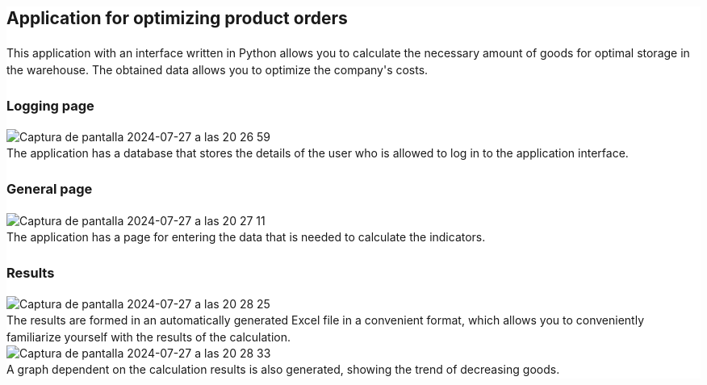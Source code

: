 <h2>Application for optimizing product orders</h2>
This application with an interface written in Python allows you to calculate the necessary amount of goods for optimal storage in the warehouse. The obtained data allows you to optimize the company's costs.
<h3>Logging page</h3>
<img width="1243" alt="Captura de pantalla 2024-07-27 a las 20 26 59" src="https://github.com/user-attachments/assets/fa51029e-ba91-444d-9413-847ba7347a36"><br>
The application has a database that stores the details of the user who is allowed to log in to the application interface.
<h3>General page</h3>
<img width="1243" alt="Captura de pantalla 2024-07-27 a las 20 27 11" src="https://github.com/user-attachments/assets/d81ab31e-d698-4286-b2de-1484b20ad923"><br>
The application has a page for entering the data that is needed to calculate the indicators.
<h3>Results</h3>
<img width="688" alt="Captura de pantalla 2024-07-27 a las 20 28 25" src="https://github.com/user-attachments/assets/566a1018-3e6e-4e4f-af36-f5e02170421e"><br>
The results are formed in an automatically generated Excel file in a convenient format, which allows you to conveniently familiarize yourself with the results of the calculation.<br>
<img width="548" alt="Captura de pantalla 2024-07-27 a las 20 28 33" src="https://github.com/user-attachments/assets/badd26d0-7738-402d-b4dd-d5029fe070aa"><br>
A graph dependent on the calculation results is also generated, showing the trend of decreasing goods.

